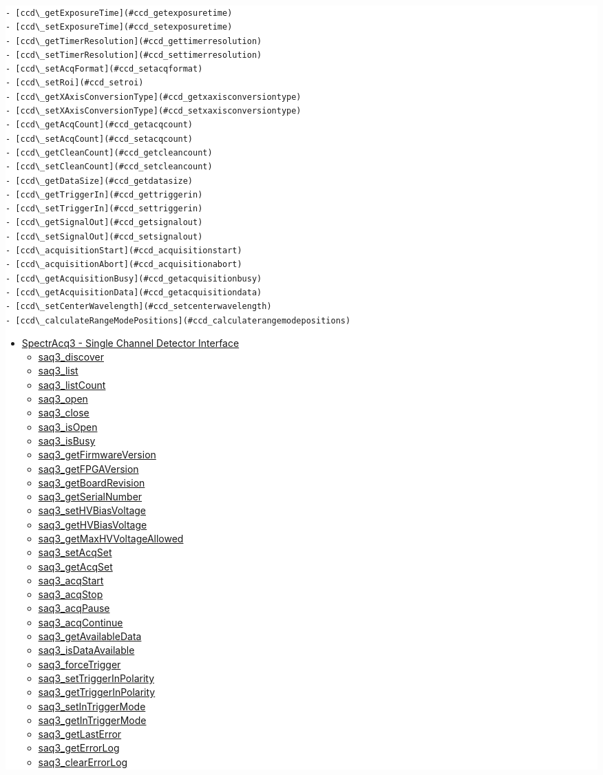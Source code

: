     - [ccd\_getExposureTime](#ccd_getexposuretime)
    - [ccd\_setExposureTime](#ccd_setexposuretime)
    - [ccd\_getTimerResolution](#ccd_gettimerresolution)
    - [ccd\_setTimerResolution](#ccd_settimerresolution)
    - [ccd\_setAcqFormat](#ccd_setacqformat)
    - [ccd\_setRoi](#ccd_setroi)
    - [ccd\_getXAxisConversionType](#ccd_getxaxisconversiontype)
    - [ccd\_setXAxisConversionType](#ccd_setxaxisconversiontype)
    - [ccd\_getAcqCount](#ccd_getacqcount)
    - [ccd\_setAcqCount](#ccd_setacqcount)
    - [ccd\_getCleanCount](#ccd_getcleancount)
    - [ccd\_setCleanCount](#ccd_setcleancount)
    - [ccd\_getDataSize](#ccd_getdatasize)
    - [ccd\_getTriggerIn](#ccd_gettriggerin)
    - [ccd\_setTriggerIn](#ccd_settriggerin)
    - [ccd\_getSignalOut](#ccd_getsignalout)
    - [ccd\_setSignalOut](#ccd_setsignalout)
    - [ccd\_acquisitionStart](#ccd_acquisitionstart)
    - [ccd\_acquisitionAbort](#ccd_acquisitionabort)
    - [ccd\_getAcquisitionBusy](#ccd_getacquisitionbusy)
    - [ccd\_getAcquisitionData](#ccd_getacquisitiondata)
    - [ccd\_setCenterWavelength](#ccd_setcenterwavelength)
    - [ccd\_calculateRangeModePositions](#ccd_calculaterangemodepositions)
  - [SpectrAcq3 - Single Channel Detector Interface](#spectracq3---single-channel-detector-interface)
    - [saq3\_discover](#saq3_discover)
    - [saq3\_list](#saq3_list)
    - [saq3\_listCount](#saq3_listCount)
    - [saq3\_open](#saq3_open)
    - [saq3\_close](#saq3_close)
    - [saq3\_isOpen](#saq3_isOpen)
    - [saq3\_isBusy](#saq3_isBusy)
    - [saq3\_getFirmwareVersion](#saq3_getFirmwareVersion)
    - [saq3\_getFPGAVersion](#saq3_getFPGAVersion)
    - [saq3\_getBoardRevision](#saq3_getBoardRevision)
    - [saq3\_getSerialNumber](#saq3_getSerialNumber)
    - [saq3\_setHVBiasVoltage](#saq3_setHVBiasVoltage)
    - [saq3\_getHVBiasVoltage](#saq3_getHVBiasVoltage)
    - [saq3\_getMaxHVVoltageAllowed](#saq3_getMaxHVVoltageAllowed)
    - [saq3\_setAcqSet](#saq3_setAcqSet)
    - [saq3\_getAcqSet](#saq3_getAcqSet)
    - [saq3\_acqStart](#saq3_acqStart)
    - [saq3\_acqStop](#saq3_acqStop)
    - [saq3\_acqPause](#saq3_acqPause)
    - [saq3\_acqContinue](#saq3_acqContinue)
    - [saq3\_getAvailableData](#saq3_getAvailableData)
    - [saq3\_isDataAvailable](#saq3_isDataAvailable)
    - [saq3\_forceTrigger](#saq3_forceTrigger)
    - [saq3\_setTriggerInPolarity](#saq3_setTriggerInPolarity)
    - [saq3\_getTriggerInPolarity](#saq3_getTriggerInPolarity)
    - [saq3\_setInTriggerMode](#saq3_setInTriggerMode)
    - [saq3\_getInTriggerMode](#saq3_getInTriggerMode)
    - [saq3\_getLastError](#saq3_getLastError)
    - [saq3\_getErrorLog](#saq3_getErrorLog)
    - [saq3\_clearErrorLog](#saq3_clearErrorLog)
